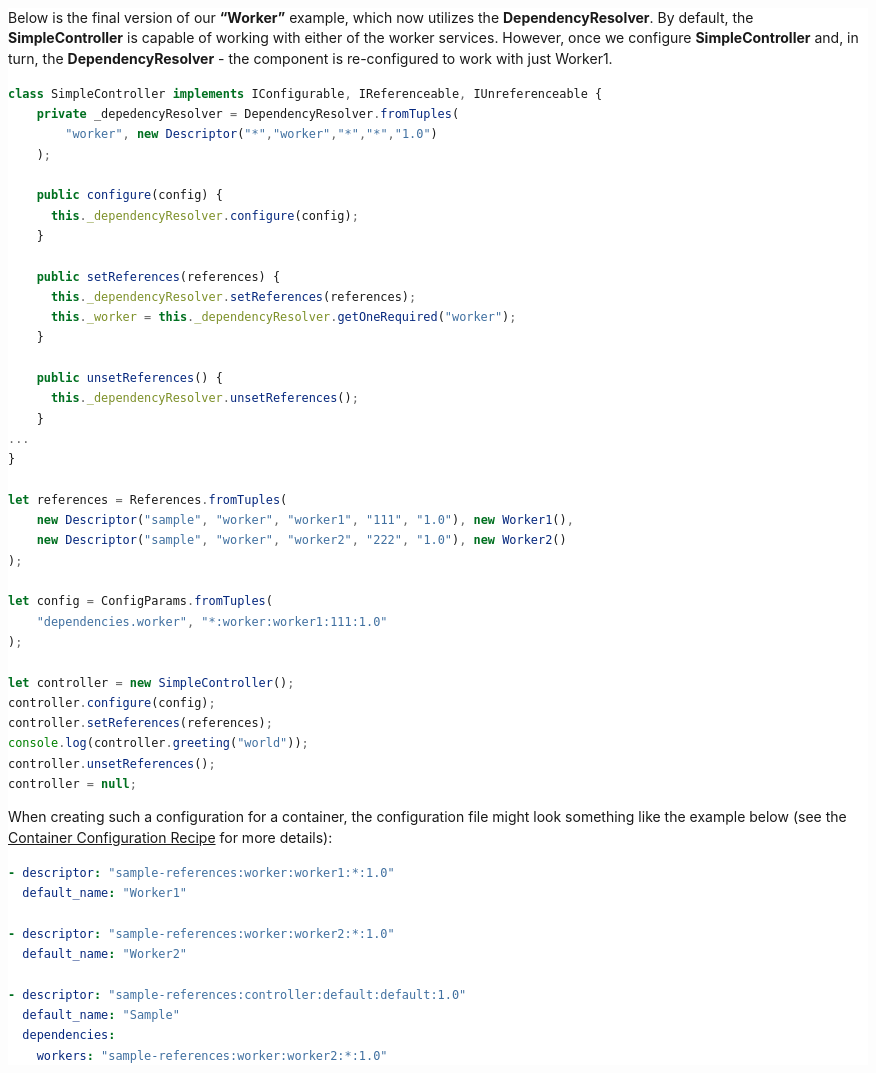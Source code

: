 Below is the final version of our **“Worker”** example, which now utilizes the **DependencyResolver**. By default, the **SimpleController** is capable of working with either of the worker services. However, once we configure **SimpleController** and, in turn, the **DependencyResolver** - the component is re-configured to work with just Worker1.

```typescript
class SimpleController implements IConfigurable, IReferenceable, IUnreferenceable {
    private _depedencyResolver = DependencyResolver.fromTuples(
        "worker", new Descriptor("*","worker","*","*","1.0")
    );

    public configure(config) {
      this._dependencyResolver.configure(config);
    }

    public setReferences(references) {
      this._dependencyResolver.setReferences(references);
      this._worker = this._dependencyResolver.getOneRequired("worker");
    }

    public unsetReferences() {
      this._dependencyResolver.unsetReferences();
    }
...
}

let references = References.fromTuples(
    new Descriptor("sample", "worker", "worker1", "111", "1.0"), new Worker1(),
    new Descriptor("sample", "worker", "worker2", "222", "1.0"), new Worker2()
);

let config = ConfigParams.fromTuples(
    "dependencies.worker", "*:worker:worker1:111:1.0"
);

let controller = new SimpleController();
controller.configure(config);
controller.setReferences(references);
console.log(controller.greeting("world"));
controller.unsetReferences();
controller = null;
```

When creating such a configuration for a container, the configuration file might look something like the example below (see the [Container Configuration Recipe](../configuration) for more details):

```yml
- descriptor: "sample-references:worker:worker1:*:1.0"
  default_name: "Worker1"

- descriptor: "sample-references:worker:worker2:*:1.0"
  default_name: "Worker2"

- descriptor: "sample-references:controller:default:default:1.0"
  default_name: "Sample"
  dependencies:
    workers: "sample-references:worker:worker2:*:1.0"

```
